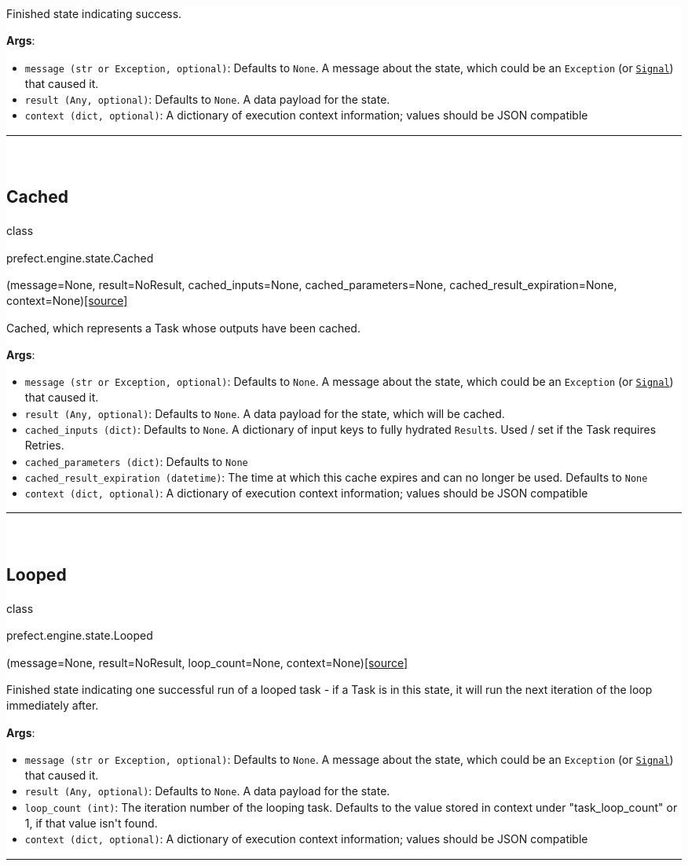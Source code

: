 Finished state indicating success.

**Args**:     <ul class="args"><li class="args">`message (str or Exception, optional)`: Defaults to `None`. A message about the         state, which could be an `Exception` (or [`Signal`](signals.html)) that caused it.     </li><li class="args">`result (Any, optional)`: Defaults to `None`. A data payload for the state.     </li><li class="args">`context (dict, optional)`: A dictionary of execution context information; values         should be JSON compatible</li></ul>


---
<br>

 ## Cached
 <div class='class-sig' id='prefect-engine-state-cached'><p class="prefect-sig">class </p><p class="prefect-class">prefect.engine.state.Cached</p>(message=None, result=NoResult, cached_inputs=None, cached_parameters=None, cached_result_expiration=None, context=None)<span class="source"><a href="https://github.com/PrefectHQ/prefect/blob/master/src/prefect/engine/state.py#L600">[source]</a></span></div>

Cached, which represents a Task whose outputs have been cached.

**Args**:     <ul class="args"><li class="args">`message (str or Exception, optional)`: Defaults to `None`. A message about the         state, which could be an `Exception` (or [`Signal`](signals.html)) that caused it.     </li><li class="args">`result (Any, optional)`: Defaults to `None`. A data payload for the         state, which will be cached.     </li><li class="args">`cached_inputs (dict)`: Defaults to `None`. A dictionary of input         keys to fully hydrated `Result`s.  Used / set if the Task requires Retries.     </li><li class="args">`cached_parameters (dict)`: Defaults to `None`     </li><li class="args">`cached_result_expiration (datetime)`: The time at which this cache         expires and can no longer be used. Defaults to `None`     </li><li class="args">`context (dict, optional)`: A dictionary of execution context information; values         should be JSON compatible</li></ul>


---
<br>

 ## Looped
 <div class='class-sig' id='prefect-engine-state-looped'><p class="prefect-sig">class </p><p class="prefect-class">prefect.engine.state.Looped</p>(message=None, result=NoResult, loop_count=None, context=None)<span class="source"><a href="https://github.com/PrefectHQ/prefect/blob/master/src/prefect/engine/state.py#L553">[source]</a></span></div>

Finished state indicating one successful run of a looped task - if a Task is in this state, it will run the next iteration of the loop immediately after.

**Args**:     <ul class="args"><li class="args">`message (str or Exception, optional)`: Defaults to `None`. A message about the         state, which could be an `Exception` (or [`Signal`](signals.html)) that caused it.     </li><li class="args">`result (Any, optional)`: Defaults to `None`. A data payload for the state.     </li><li class="args">`loop_count (int)`: The iteration number of the looping task.         Defaults to the value stored in context under "task_loop_count" or 1,         if that value isn't found.     </li><li class="args">`context (dict, optional)`: A dictionary of execution context information; values         should be JSON compatible</li></ul>


---